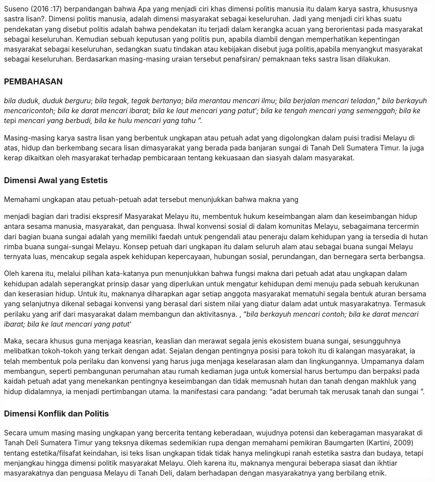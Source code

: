 <p><span class="font2">Suseno (2016 :17) berpandangan bahwa Apa yang menjadi ciri khas dimensi politis manusia itu dalam karya sastra, khususnya sastra lisan?. Dimensi politis manusia, adalah dimensi masyarakat sebagai keseluruhan. Jadi yang menjadi ciri khas suatu pendekatan yang disebut politis adalah bahwa pendekatan itu terjadi dalam kerangka acuan yang berorientasi pada masyarakat sebagai keseluruhan. Kemudian sebuah keputusan yang politis pun, apabila diambil dengan memperhatikan kepentingan masyarakat sebagai keseluruhan, sedangkan suatu tindakan atau kebijakan disebut juga politis,apabila menyangkut masyarakat sebagai keseluruhan. Berdasarkan masing-masing uraian tersebut penafsiran/ pemaknaan teks sastra lisan dilakukan.</span></p>
<h3><a name="bookmark14"></a><span class="font2" style="font-weight:bold;"><a name="bookmark15"></a>PEMBAHASAN</span></h3>
<p><span class="font2" style="font-style:italic;">bila duduk, duduk berguru</span><span class="font2">; </span><span class="font2" style="font-style:italic;">bila tegak, tegak bertanya</span><span class="font2">; </span><span class="font2" style="font-style:italic;">bila merantau mencari ilmu</span><span class="font2">; </span><span class="font2" style="font-style:italic;">bila berjalan mencari teladan</span><span class="font2">,” </span><span class="font2" style="font-style:italic;">bila berkayuh mencaricontoh; bila ke darat mencari ibarat; bila ke laut mencari yang patut‘; bila ke tengah mencari yang semenggah; bila ke te</span><span class="font2">pi </span><span class="font2" style="font-style:italic;">mencari yang berbudi, bila ke hulu mencari yang tahu ”.</span></p>
<p><span class="font2">Masing-masing karya sastra lisan yang berbentuk ungkapan atau petuah adat yang digolongkan dalam puisi tradisi Melayu di atas, hidup dan berkembang secara lisan dimasyarakat yang berada pada banjaran sungai di Tanah Deli Sumatera Timur. Ia juga kerap dikaitkan oleh masyarakat terhadap pembicaraan tentang kekuasaan dan siasyah dalam masyarakat.</span></p>
<h3><a name="bookmark16"></a><span class="font2" style="font-weight:bold;"><a name="bookmark17"></a>Dimensi Awal yang Estetis</span></h3>
<p><span class="font2">Memahami ungkapan atau petuah-petuah adat tersebut menunjukkan bahwa makna yang</span></p>
<p><span class="font2">menjadi bagian dari tradisi ekspresif Masyarakat Melayu itu, membentuk hukum keseimbangan alam dan keseimbangan hidup antara sesama manusia, masyarakat, dan penguasa. Ihwal konvensi sosial di dalam komunitas Melayu, sebagaimana tercermin dari bagian buana sungai adalah yang memiliki faedah untuk pengendali atau peneraju dalam kehidupan yang ia tersedia di hutan rimba buana sungai-sungai Melayu. Konsep petuah dari ungkapan itu dalam seluruh alam atau sebagai buana sungai Melayu ternyata luas, mencakup segala aspek kehidupan kepercayaan, hubungan sosial, perundangan, dan bernegara serta berbangsa.</span></p>
<p><span class="font2">Oleh karena itu, melalui pilihan kata-katanya pun menunjukkan bahwa fungsi makna dari petuah adat atau ungkapan dalam kehidupan adalah seperangkat prinsip dasar yang diperlukan untuk mengatur kehidupan demi menuju pada sebuah kerukunan dan keserasian hidup. Untuk itu, maknanya diharapkan agar setiap anggota masyarakat mematuhi segala bentuk aturan bersama yang selanjutnya dikenal sebagai konvensi yang berasal dari sistem nilai yang diatur dalam adat untuk masyarakatnya. Termasuk perilaku yang arif dari masyarakat dalam membangun dan aktivitasnya. , “</span><span class="font2" style="font-style:italic;">bila berkayuh mencari contoh; bila ke darat mencari ibarat; bila ke laut mencari yang patut‘</span></p>
<p><span class="font2">Maka, secara khusus guna menjaga keasrian, keaslian dan merawat segala jenis ekosistem buana sungai, sesungguhnya melibatkan tokoh-tokoh yang terkait dengan adat. Sejalan dengan pentingnya posisi para tokoh itu di kalangan masyarakat, ia telah membentuk pola perilaku dan konvensi yang harus juga menjaga keselarasan alam dan lingkungannya. Umpamanya dalam membangun, seperti pembangunan perumahan atau rumah kediaman juga untuk komersial harus bertumpu dan berpaksi pada kaidah petuah adat yang menekankan pentingnya keseimbangan dan tidak memusnah hutan dan tanah dengan makhluk yang hidup didalamnya, ia menjadi pertimbangan utama. Ia manifestasi cara pandang: “adat berumah tak merusak tanah dan sungai ”.</span></p>
<h3><a name="bookmark18"></a><span class="font2" style="font-weight:bold;"><a name="bookmark19"></a>Dimensi Konflik dan Politis</span></h3>
<p><span class="font2">Secara umum masing masing ungkapan yang bercerita tentang keberadaan, wujudnya potensi dan keberagaman masyarakat di Tanah Deli Sumatera Timur yang teksnya dikemas sedemikian rupa dengan memahami pemikiran Baumgarten (Kartini, 2009) tentang estetika/filsafat keindahan, isi teks lisan ungkapan tidak tidak hanya melingkupi ranah estetika sastra dan budaya, tetapi menjangkau hingga dimensi politik masyarakat Melayu. Oleh karena itu, maknanya mengurai beberapa siasat dan ikhtiar masyarakatnya dan penguasa Melayu di Tanah Deli, dalam berhadapan dengan masyarakatnya yang berbilang etnik.</span></p>